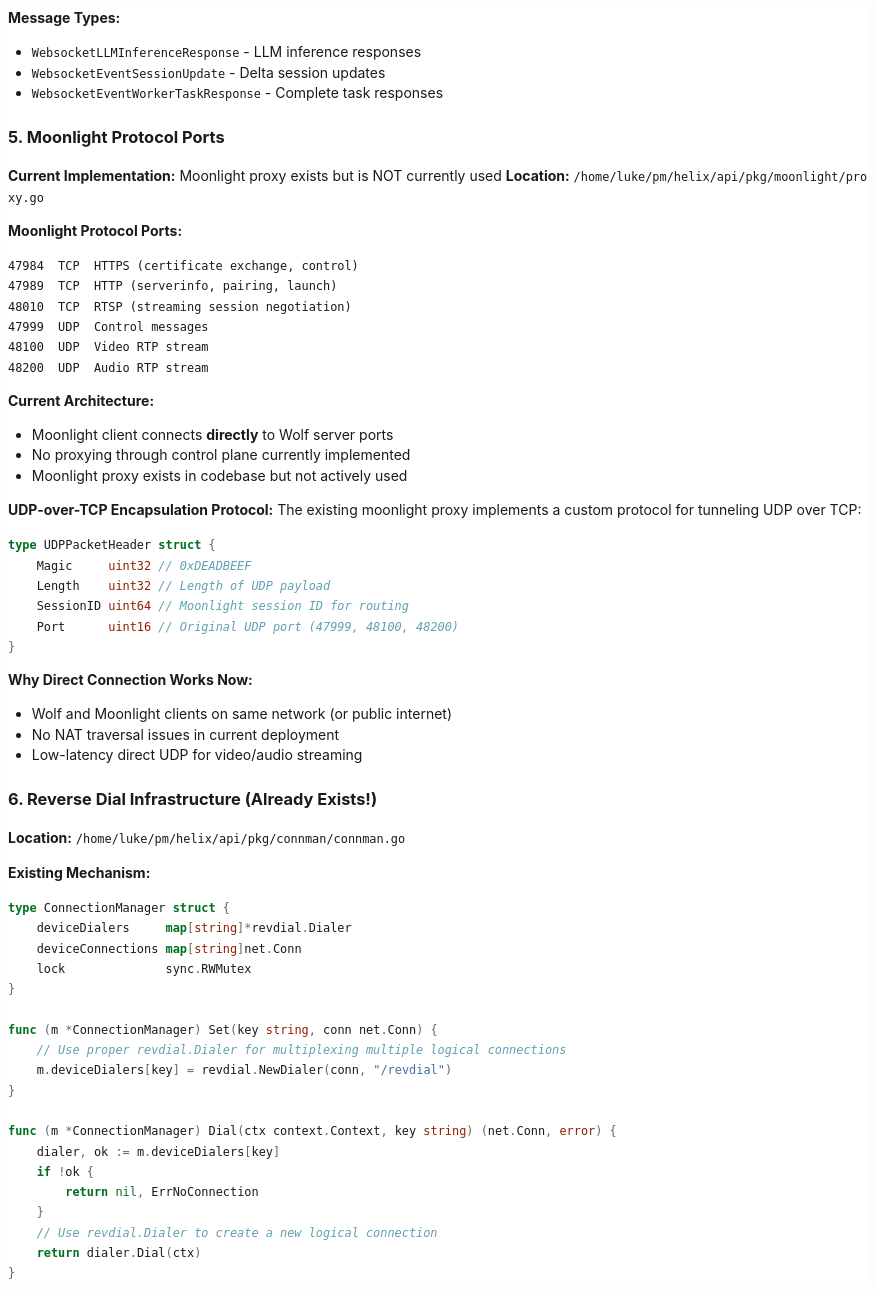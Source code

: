**Message Types:**
- `WebsocketLLMInferenceResponse` - LLM inference responses
- `WebsocketEventSessionUpdate` - Delta session updates
- `WebsocketEventWorkerTaskResponse` - Complete task responses

### 5. Moonlight Protocol Ports

**Current Implementation:** Moonlight proxy exists but is NOT currently used
**Location:** `/home/luke/pm/helix/api/pkg/moonlight/proxy.go`

**Moonlight Protocol Ports:**
```
47984  TCP  HTTPS (certificate exchange, control)
47989  TCP  HTTP (serverinfo, pairing, launch)
48010  TCP  RTSP (streaming session negotiation)
47999  UDP  Control messages
48100  UDP  Video RTP stream
48200  UDP  Audio RTP stream
```

**Current Architecture:**
- Moonlight client connects **directly** to Wolf server ports
- No proxying through control plane currently implemented
- Moonlight proxy exists in codebase but not actively used

**UDP-over-TCP Encapsulation Protocol:**
The existing moonlight proxy implements a custom protocol for tunneling UDP over TCP:
```go
type UDPPacketHeader struct {
    Magic     uint32 // 0xDEADBEEF
    Length    uint32 // Length of UDP payload
    SessionID uint64 // Moonlight session ID for routing
    Port      uint16 // Original UDP port (47999, 48100, 48200)
}
```

**Why Direct Connection Works Now:**
- Wolf and Moonlight clients on same network (or public internet)
- No NAT traversal issues in current deployment
- Low-latency direct UDP for video/audio streaming

### 6. Reverse Dial Infrastructure (Already Exists!)

**Location:** `/home/luke/pm/helix/api/pkg/connman/connman.go`

**Existing Mechanism:**
```go
type ConnectionManager struct {
    deviceDialers     map[string]*revdial.Dialer
    deviceConnections map[string]net.Conn
    lock              sync.RWMutex
}

func (m *ConnectionManager) Set(key string, conn net.Conn) {
    // Use proper revdial.Dialer for multiplexing multiple logical connections
    m.deviceDialers[key] = revdial.NewDialer(conn, "/revdial")
}

func (m *ConnectionManager) Dial(ctx context.Context, key string) (net.Conn, error) {
    dialer, ok := m.deviceDialers[key]
    if !ok {
        return nil, ErrNoConnection
    }
    // Use revdial.Dialer to create a new logical connection
    return dialer.Dial(ctx)
}
```
